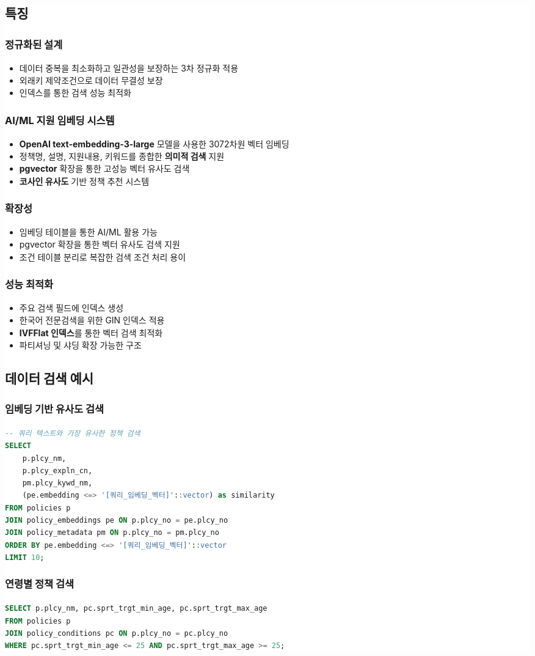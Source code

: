 ## 특징

### 정규화된 설계
- 데이터 중복을 최소화하고 일관성을 보장하는 3차 정규화 적용
- 외래키 제약조건으로 데이터 무결성 보장
- 인덱스를 통한 검색 성능 최적화

### AI/ML 지원 임베딩 시스템
- **OpenAI text-embedding-3-large** 모델을 사용한 3072차원 벡터 임베딩
- 정책명, 설명, 지원내용, 키워드를 종합한 **의미적 검색** 지원
- **pgvector** 확장을 통한 고성능 벡터 유사도 검색
- **코사인 유사도** 기반 정책 추천 시스템

### 확장성
- 임베딩 테이블을 통한 AI/ML 활용 가능
- pgvector 확장을 통한 벡터 유사도 검색 지원
- 조건 테이블 분리로 복잡한 검색 조건 처리 용이

### 성능 최적화
- 주요 검색 필드에 인덱스 생성
- 한국어 전문검색을 위한 GIN 인덱스 적용
- **IVFFlat 인덱스**를 통한 벡터 검색 최적화
- 파티셔닝 및 샤딩 확장 가능한 구조

## 데이터 검색 예시

### 임베딩 기반 유사도 검색
```sql
-- 쿼리 텍스트와 가장 유사한 정책 검색
SELECT 
    p.plcy_nm,
    p.plcy_expln_cn,
    pm.plcy_kywd_nm,
    (pe.embedding <=> '[쿼리_임베딩_벡터]'::vector) as similarity
FROM policies p
JOIN policy_embeddings pe ON p.plcy_no = pe.plcy_no
JOIN policy_metadata pm ON p.plcy_no = pm.plcy_no
ORDER BY pe.embedding <=> '[쿼리_임베딩_벡터]'::vector
LIMIT 10;
```

### 연령별 정책 검색
```sql
SELECT p.plcy_nm, pc.sprt_trgt_min_age, pc.sprt_trgt_max_age
FROM policies p
JOIN policy_conditions pc ON p.plcy_no = pc.plcy_no
WHERE pc.sprt_trgt_min_age <= 25 AND pc.sprt_trgt_max_age >= 25;
```
